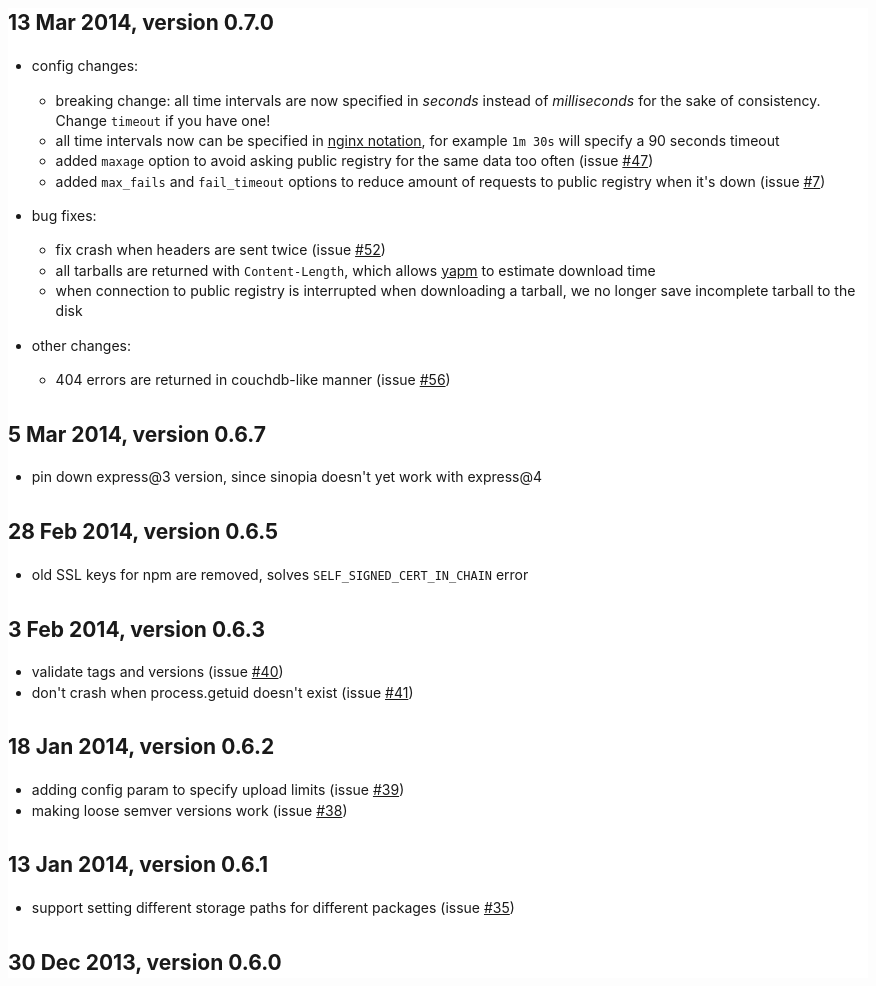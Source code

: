 ## 13 Mar 2014, version 0.7.0

- config changes:
  - breaking change: all time intervals are now specified in *seconds* instead of *milliseconds* for the sake of consistency. Change `timeout` if you have one!
  - all time intervals now can be specified in [nginx notation](http://wiki.nginx.org/ConfigNotation), for example `1m 30s` will specify a 90 seconds timeout
  - added `maxage` option to avoid asking public registry for the same data too often (issue [#47](https://github.com/rlidwka/sinopia/issues/47))
  - added `max_fails` and `fail_timeout` options to reduce amount of requests to public registry when it's down (issue [#7](https://github.com/rlidwka/sinopia/issues/7))

- bug fixes:
  - fix crash when headers are sent twice (issue [#52](https://github.com/rlidwka/sinopia/issues/52))
  - all tarballs are returned with `Content-Length`, which allows [yapm](https://github.com/rlidwka/yapm) to estimate download time
  - when connection to public registry is interrupted when downloading a tarball, we no longer save incomplete tarball to the disk

- other changes:
  - 404 errors are returned in couchdb-like manner (issue [#56](https://github.com/rlidwka/sinopia/issues/56))

## 5 Mar 2014, version 0.6.7

- pin down express@3 version, since sinopia doesn't yet work with express@4

## 28 Feb 2014, version 0.6.5

- old SSL keys for npm are removed, solves `SELF_SIGNED_CERT_IN_CHAIN` error

## 3 Feb 2014, version 0.6.3

- validate tags and versions (issue [#40](https://github.com/rlidwka/sinopia/issues/40))
- don't crash when process.getuid doesn't exist (issue [#41](https://github.com/rlidwka/sinopia/issues/41))

## 18 Jan 2014, version 0.6.2

- adding config param to specify upload limits (issue [#39](https://github.com/rlidwka/sinopia/issues/39))
- making loose semver versions work (issue [#38](https://github.com/rlidwka/sinopia/issues/38))

## 13 Jan 2014, version 0.6.1

- support setting different storage paths for different packages (issue [#35](https://github.com/rlidwka/sinopia/issues/35))

## 30 Dec 2013, version 0.6.0
